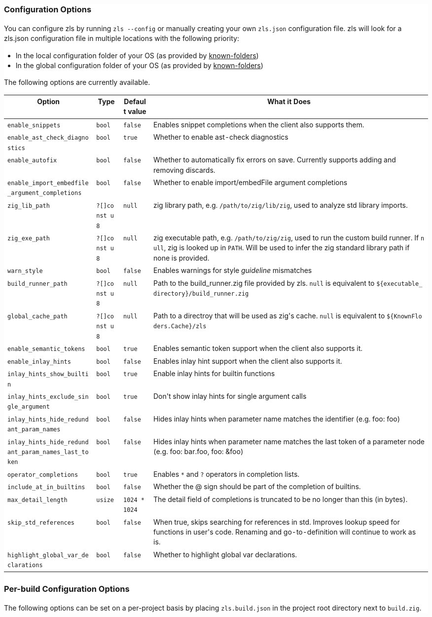 ### Configuration Options

You can configure zls by running `zls --config` or manually creating your own `zls.json` configuration file.
zls will look for a zls.json configuration file in multiple locations with the following priority:
- In the local configuration folder of your OS (as provided by [known-folders](https://github.com/ziglibs/known-folders/blob/master/RESOURCES.md#folder-list))
- In the global configuration folder of your OS (as provided by [known-folders](https://github.com/ziglibs/known-folders/blob/master/RESOURCES.md#folder-list))

The following options are currently available.

| Option | Type | Default value | What it Does |
| --- | --- | --- | --- |
| `enable_snippets` | `bool` | `false` | Enables snippet completions when the client also supports them. |
| `enable_ast_check_diagnostics` | `bool` | `true`| Whether to enable ast-check diagnostics |
| `enable_autofix` | `bool` | `false`| Whether to automatically fix errors on save. Currently supports adding and removing discards. |
| `enable_import_embedfile_argument_completions` | `bool` | `false` | Whether to enable import/embedFile argument completions |
| `zig_lib_path` | `?[]const u8` | `null` | zig library path, e.g. `/path/to/zig/lib/zig`, used to analyze std library imports. |
| `zig_exe_path` | `?[]const u8` | `null` | zig executable path, e.g. `/path/to/zig/zig`, used to run the custom build runner. If `null`, zig is looked up in `PATH`. Will be used to infer the zig standard library path if none is provided. |
| `warn_style` | `bool` | `false` | Enables warnings for style *guideline* mismatches |
| `build_runner_path` | `?[]const u8` | `null` | Path to the build_runner.zig file provided by zls. `null` is equivalent to `${executable_directory}/build_runner.zig` |
| `global_cache_path` | `?[]const u8` | `null` | Path to a directroy that will be used as zig's cache. `null` is equivalent to `${KnownFloders.Cache}/zls` |
| `enable_semantic_tokens` | `bool` | `true` | Enables semantic token support when the client also supports it. |
| `enable_inlay_hints` | `bool` | `false` | Enables inlay hint support when the client also supports it. |
| `inlay_hints_show_builtin` | `bool` | `true` | Enable inlay hints for builtin functions |
| `inlay_hints_exclude_single_argument` | `bool` | `true`| Don't show inlay hints for single argument calls |
| `inlay_hints_hide_redundant_param_names` | `bool` | `false`| Hides inlay hints when parameter name matches the identifier (e.g. foo: foo) |
| `inlay_hints_hide_redundant_param_names_last_token` | `bool` | `false`| Hides inlay hints when parameter name matches the last token of a parameter node (e.g. foo: bar.foo, foo: &foo) |
| `operator_completions` | `bool` | `true` | Enables `*` and `?` operators in completion lists. |
|`include_at_in_builtins`|`bool`|`false`| Whether the @ sign should be part of the completion of builtins.
|`max_detail_length`|`usize`|`1024 * 1024`| The detail field of completions is truncated to be no longer than this (in bytes).
| `skip_std_references` | `bool` | `false` | When true, skips searching for references in std. Improves lookup speed for functions in user's code. Renaming and go-to-definition will continue to work as is.
| `highlight_global_var_declarations` | `bool` | `false` | Whether to highlight global var declarations.

### Per-build Configuration Options

The following options can be set on a per-project basis by placing `zls.build.json` in the project root directory next to `build.zig`.
